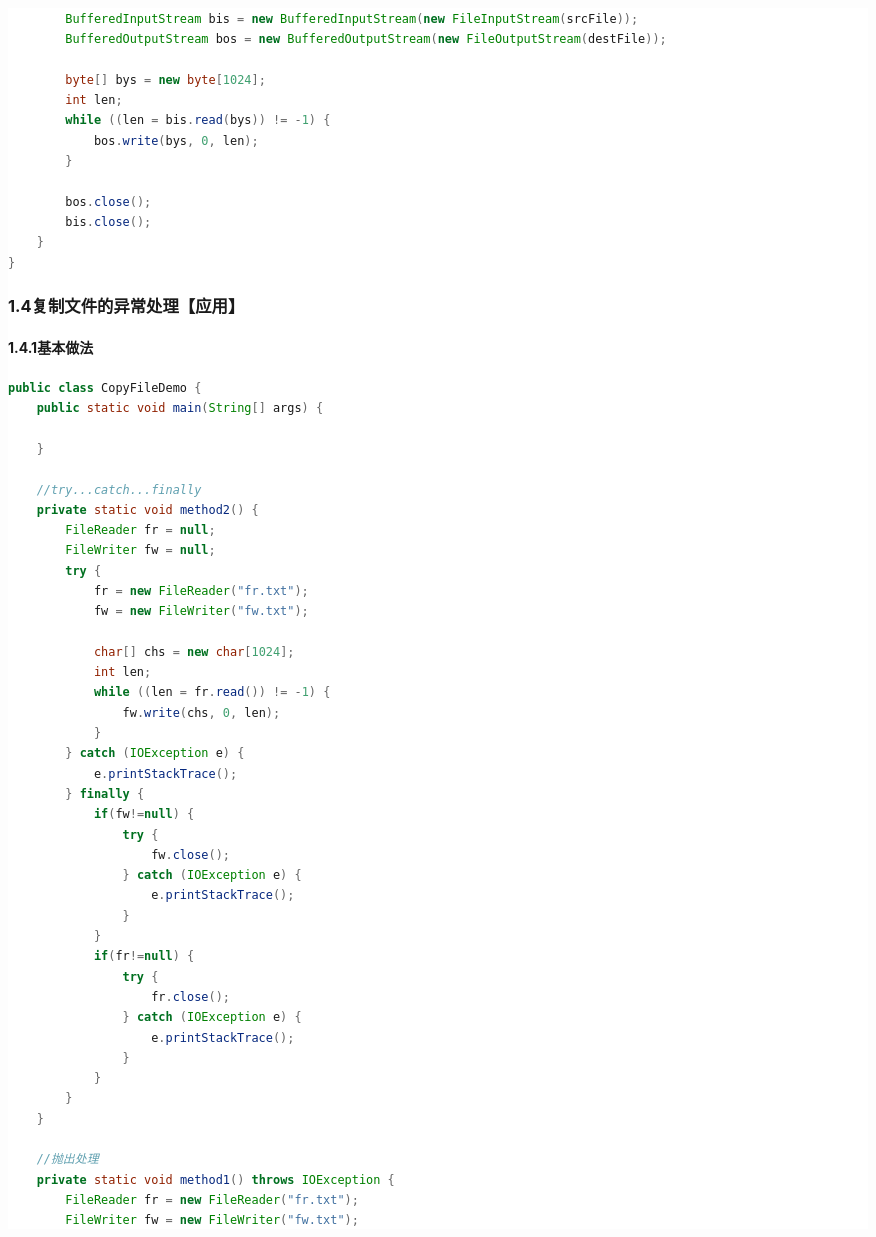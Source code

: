 ```java
        BufferedInputStream bis = new BufferedInputStream(new FileInputStream(srcFile));
        BufferedOutputStream bos = new BufferedOutputStream(new FileOutputStream(destFile));

        byte[] bys = new byte[1024];
        int len;
        while ((len = bis.read(bys)) != -1) {
            bos.write(bys, 0, len);
        }

        bos.close();
        bis.close();
    }
}
```

### 1.4复制文件的异常处理【应用】

#### 1.4.1基本做法

```java
public class CopyFileDemo {
    public static void main(String[] args) {

    }

    //try...catch...finally
    private static void method2() {
        FileReader fr = null;
        FileWriter fw = null;
        try {
            fr = new FileReader("fr.txt");
            fw = new FileWriter("fw.txt");

            char[] chs = new char[1024];
            int len;
            while ((len = fr.read()) != -1) {
                fw.write(chs, 0, len);
            }
        } catch (IOException e) {
            e.printStackTrace();
        } finally {
            if(fw!=null) {
                try {
                    fw.close();
                } catch (IOException e) {
                    e.printStackTrace();
                }
            }
            if(fr!=null) {
                try {
                    fr.close();
                } catch (IOException e) {
                    e.printStackTrace();
                }
            }
        }
    }

    //抛出处理
    private static void method1() throws IOException {
        FileReader fr = new FileReader("fr.txt");
        FileWriter fw = new FileWriter("fw.txt");

```